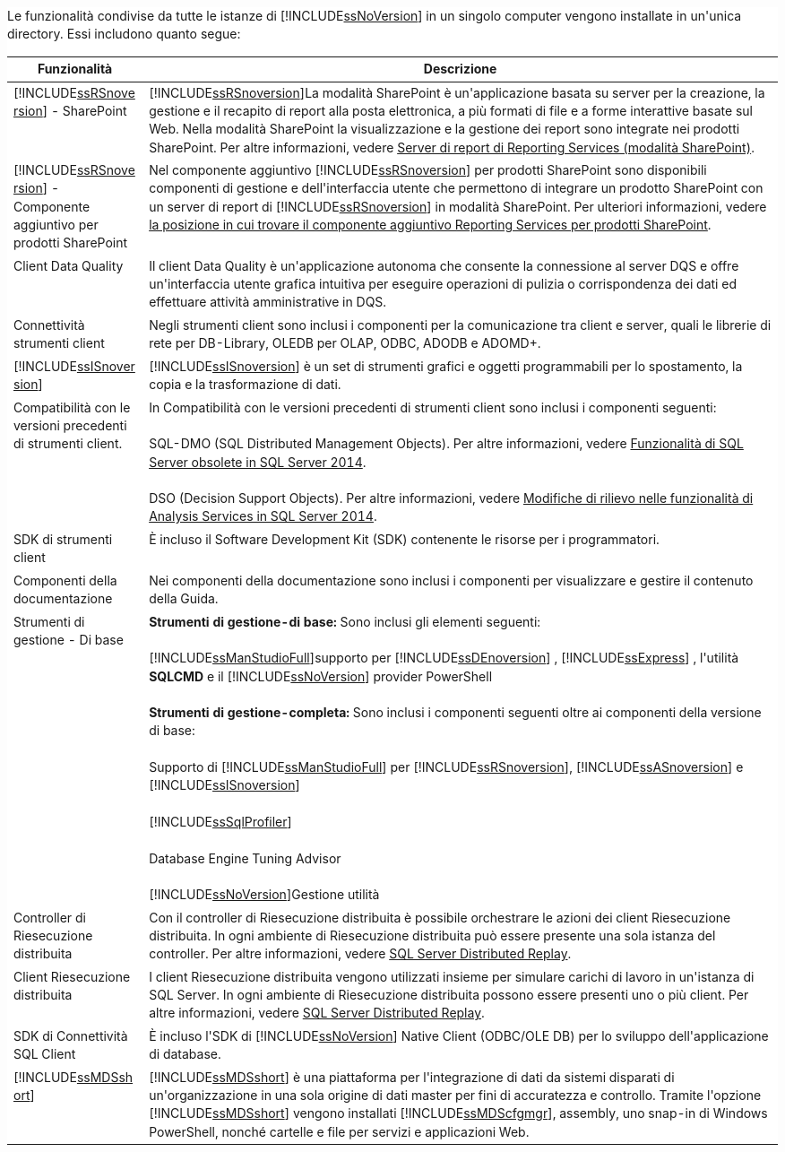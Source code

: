  Le funzionalità condivise da tutte le istanze di [!INCLUDE[ssNoVersion](../../includes/ssnoversion-md.md)] in un singolo computer vengono installate in un'unica directory. Essi includono quanto segue:  
  
|Funzionalità|Descrizione|  
|-------------|-----------------|  
|[!INCLUDE[ssRSnoversion](../../includes/ssrsnoversion-md.md)] - SharePoint|[!INCLUDE[ssRSnoversion](../../includes/ssrsnoversion-md.md)]La modalità SharePoint è un'applicazione basata su server per la creazione, la gestione e il recapito di report alla posta elettronica, a più formati di file e a forme interattive basate sul Web. Nella modalità SharePoint la visualizzazione e la gestione dei report sono integrate nei prodotti SharePoint. Per altre informazioni, vedere [Server di report di Reporting Services &#40;modalità SharePoint&#41;](../../../2014/reporting-services/reporting-services-report-server-sharepoint-mode.md).|  
|[!INCLUDE[ssRSnoversion](../../includes/ssrsnoversion-md.md)] - Componente aggiuntivo per prodotti SharePoint|Nel componente aggiuntivo [!INCLUDE[ssRSnoversion](../../includes/ssrsnoversion-md.md)] per prodotti SharePoint sono disponibili componenti di gestione e dell'interfaccia utente che permettono di integrare un prodotto SharePoint con un server di report di [!INCLUDE[ssRSnoversion](../../includes/ssrsnoversion-md.md)] in modalità SharePoint. Per ulteriori informazioni, vedere [la posizione in cui trovare il componente aggiuntivo Reporting Services per prodotti SharePoint](../../reporting-services/install-windows/where-to-find-the-reporting-services-add-in-for-sharepoint-products.md).|  
|Client Data Quality|Il client Data Quality è un'applicazione autonoma che consente la connessione al server DQS e offre un'interfaccia utente grafica intuitiva per eseguire operazioni di pulizia o corrispondenza dei dati ed effettuare attività amministrative in DQS.|  
|Connettività strumenti client|Negli strumenti client sono inclusi i componenti per la comunicazione tra client e server, quali le librerie di rete per DB-Library, OLEDB per OLAP, ODBC, ADODB e ADOMD+.|  
|[!INCLUDE[ssISnoversion](../../includes/ssisnoversion-md.md)]|[!INCLUDE[ssISnoversion](../../includes/ssisnoversion-md.md)] è un set di strumenti grafici e oggetti programmabili per lo spostamento, la copia e la trasformazione di dati.|  
|Compatibilità con le versioni precedenti di strumenti client.|In Compatibilità con le versioni precedenti di strumenti client sono inclusi i componenti seguenti:<br /><br /> SQL-DMO (SQL Distributed Management Objects). Per altre informazioni, vedere [Funzionalità di SQL Server obsolete in SQL Server 2014](../../../2014/getting-started/discontinued-sql-server-features-in-sql-server-2014.md).<br /><br /> DSO (Decision Support Objects). Per altre informazioni, vedere [Modifiche di rilievo nelle funzionalità di Analysis Services in SQL Server 2014](../../../2014/analysis-services/breaking-changes-to-analysis-services-features-in-sql-server-2014.md).|  
|SDK di strumenti client|È incluso il Software Development Kit (SDK) contenente le risorse per i programmatori.|  
|Componenti della documentazione|Nei componenti della documentazione sono inclusi i componenti per visualizzare e gestire il contenuto della Guida.|  
|Strumenti di gestione - Di base|**Strumenti di gestione-di base:** Sono inclusi gli elementi seguenti:<br /><br /> [!INCLUDE[ssManStudioFull](../../includes/ssmanstudiofull-md.md)]supporto per [!INCLUDE[ssDEnoversion](../../includes/ssdenoversion-md.md)] , [!INCLUDE[ssExpress](../../includes/ssexpress-md.md)] , l'utilità **SQLCMD** e il [!INCLUDE[ssNoVersion](../../includes/ssnoversion-md.md)] provider PowerShell<br /><br /> **Strumenti di gestione-completa:** Sono inclusi i componenti seguenti oltre ai componenti della versione di base:<br /><br /> Supporto di [!INCLUDE[ssManStudioFull](../../includes/ssmanstudiofull-md.md)] per [!INCLUDE[ssRSnoversion](../../includes/ssrsnoversion-md.md)], [!INCLUDE[ssASnoversion](../../includes/ssasnoversion-md.md)] e [!INCLUDE[ssISnoversion](../../includes/ssisnoversion-md.md)]<br /><br /> [!INCLUDE[ssSqlProfiler](../../includes/sssqlprofiler-md.md)]<br /><br /> Database Engine Tuning Advisor<br /><br /> [!INCLUDE[ssNoVersion](../../includes/ssnoversion-md.md)]Gestione utilità|  
|Controller di Riesecuzione distribuita|Con il controller di Riesecuzione distribuita è possibile orchestrare le azioni dei client Riesecuzione distribuita. In ogni ambiente di Riesecuzione distribuita può essere presente una sola istanza del controller. Per altre informazioni, vedere [SQL Server Distributed Replay](../../tools/distributed-replay/sql-server-distributed-replay.md).|  
|Client Riesecuzione distribuita|I client Riesecuzione distribuita vengono utilizzati insieme per simulare carichi di lavoro in un'istanza di SQL Server. In ogni ambiente di Riesecuzione distribuita possono essere presenti uno o più client. Per altre informazioni, vedere [SQL Server Distributed Replay](../../tools/distributed-replay/sql-server-distributed-replay.md).|  
|SDK di Connettività SQL Client|È incluso l'SDK di [!INCLUDE[ssNoVersion](../../includes/ssnoversion-md.md)] Native Client (ODBC/OLE DB) per lo sviluppo dell'applicazione di database.|  
|[!INCLUDE[ssMDSshort](../../includes/ssmdsshort-md.md)]|[!INCLUDE[ssMDSshort](../../includes/ssmdsshort-md.md)] è una piattaforma per l'integrazione di dati da sistemi disparati di un'organizzazione in una sola origine di dati master per fini di accuratezza e controllo. Tramite l'opzione [!INCLUDE[ssMDSshort](../../includes/ssmdsshort-md.md)] vengono installati [!INCLUDE[ssMDScfgmgr](../../includes/ssmdscfgmgr-md.md)], assembly, uno snap-in di Windows PowerShell, nonché cartelle e file per servizi e applicazioni Web.|  
  